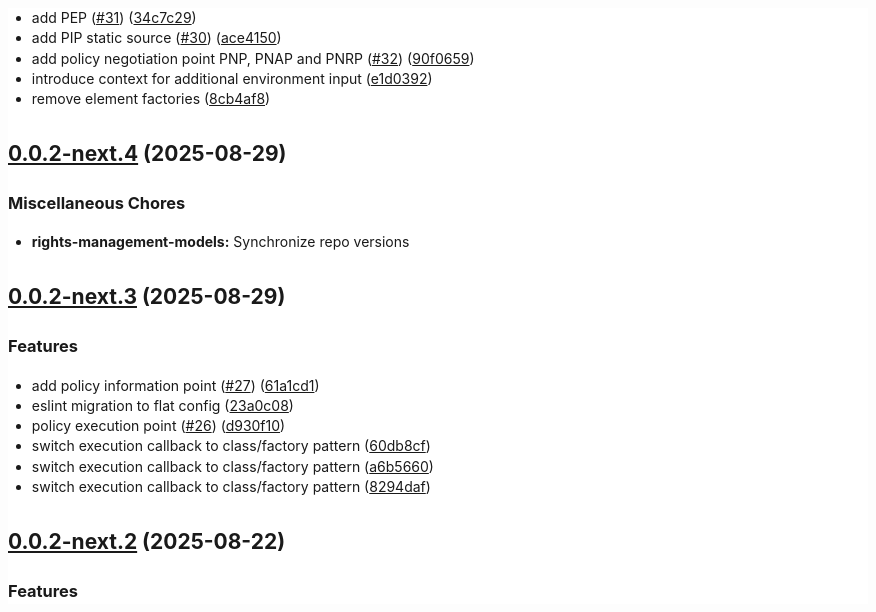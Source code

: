 * add PEP ([#31](https://github.com/twinfoundation/rights-management/issues/31)) ([34c7c29](https://github.com/twinfoundation/rights-management/commit/34c7c2965e5c0c2be24460628f83cdae0aa7f0d6))
* add PIP static source ([#30](https://github.com/twinfoundation/rights-management/issues/30)) ([ace4150](https://github.com/twinfoundation/rights-management/commit/ace4150df9b529b03e8a3d66a0ce4cbc35744bc4))
* add policy negotiation point PNP, PNAP and PNRP ([#32](https://github.com/twinfoundation/rights-management/issues/32)) ([90f0659](https://github.com/twinfoundation/rights-management/commit/90f06593a1126df3c2f4ca23cf95a08260fd6415))
* introduce context for additional environment input ([e1d0392](https://github.com/twinfoundation/rights-management/commit/e1d0392622e5a018b695644f423c5b23cc40d3b7))
* remove element factories ([8cb4af8](https://github.com/twinfoundation/rights-management/commit/8cb4af85a5c9c01e3b68ecc7109cf701b914ea9a))

## [0.0.2-next.4](https://github.com/twinfoundation/rights-management/compare/rights-management-models-v0.0.2-next.3...rights-management-models-v0.0.2-next.4) (2025-08-29)


### Miscellaneous Chores

* **rights-management-models:** Synchronize repo versions

## [0.0.2-next.3](https://github.com/twinfoundation/rights-management/compare/rights-management-models-v0.0.2-next.2...rights-management-models-v0.0.2-next.3) (2025-08-29)


### Features

* add policy information point ([#27](https://github.com/twinfoundation/rights-management/issues/27)) ([61a1cd1](https://github.com/twinfoundation/rights-management/commit/61a1cd18f0c2c4a847c0a30da70de6814c777e29))
* eslint migration to flat config ([23a0c08](https://github.com/twinfoundation/rights-management/commit/23a0c085e7fc2e522c8d85d325dc5844b9c3fd8e))
* policy execution point ([#26](https://github.com/twinfoundation/rights-management/issues/26)) ([d930f10](https://github.com/twinfoundation/rights-management/commit/d930f104006a0d815cdf222b87d11d749351fb84))
* switch execution callback to class/factory pattern ([60db8cf](https://github.com/twinfoundation/rights-management/commit/60db8cfa213d7d4432396b196442d592a5dab6a6))
* switch execution callback to class/factory pattern ([a6b5660](https://github.com/twinfoundation/rights-management/commit/a6b56602aad98652de06961c436c76d52bf42665))
* switch execution callback to class/factory pattern ([8294daf](https://github.com/twinfoundation/rights-management/commit/8294daf933b74a1f90f1a34f206b215e59d76810))

## [0.0.2-next.2](https://github.com/twinfoundation/rights-management/compare/rights-management-models-v0.0.2-next.1...rights-management-models-v0.0.2-next.2) (2025-08-22)


### Features
